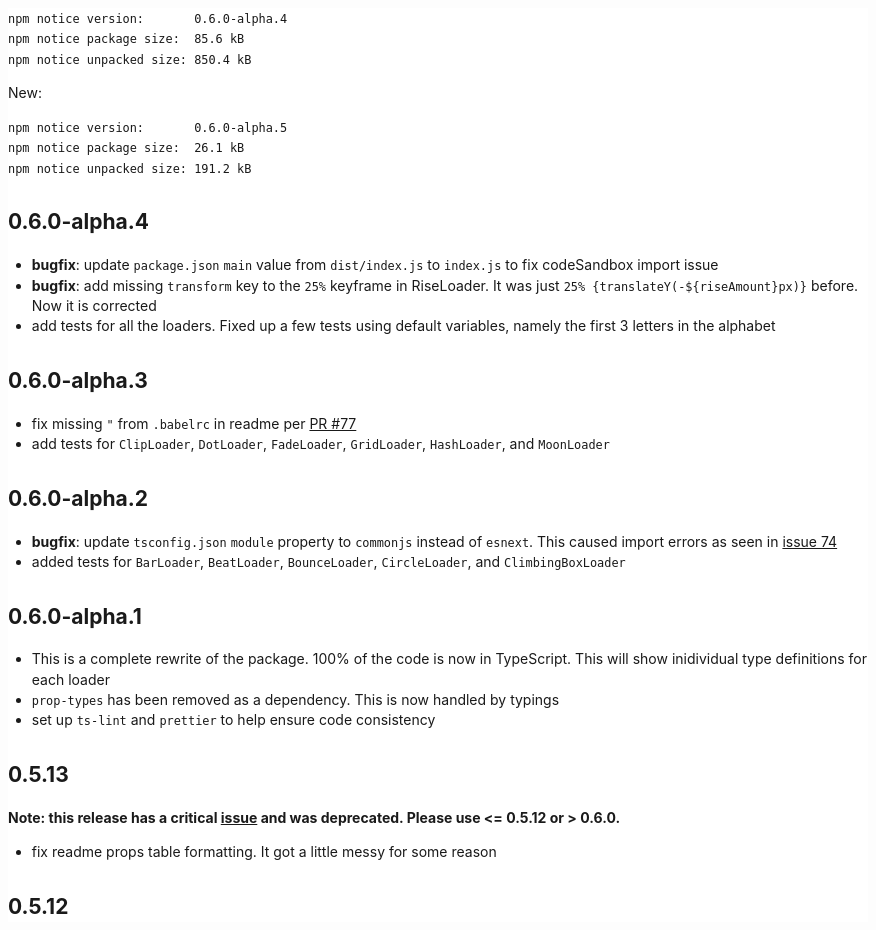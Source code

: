 ```
npm notice version:       0.6.0-alpha.4
npm notice package size:  85.6 kB
npm notice unpacked size: 850.4 kB
```

New:

```
npm notice version:       0.6.0-alpha.5
npm notice package size:  26.1 kB
npm notice unpacked size: 191.2 kB
```

## 0.6.0-alpha.4

- **bugfix**: update `package.json` `main` value from `dist/index.js` to `index.js` to fix codeSandbox import issue
- **bugfix**: add missing `transform` key to the `25%` keyframe in RiseLoader. It was just `25% {translateY(-${riseAmount}px)}` before. Now it is corrected
- add tests for all the loaders. Fixed up a few tests using default variables, namely the first 3 letters in the alphabet

## 0.6.0-alpha.3

- fix missing `"` from `.babelrc` in readme per [PR #77](https://github.com/davidhu2000/react-spinners/pull/77)
- add tests for `ClipLoader`, `DotLoader`, `FadeLoader`, `GridLoader`, `HashLoader`, and `MoonLoader`

## 0.6.0-alpha.2

- **bugfix**: update `tsconfig.json` `module` property to `commonjs` instead of `esnext`. This caused import errors as seen in [issue 74](https://github.com/davidhu2000/react-spinners/issues/74)
- added tests for `BarLoader`, `BeatLoader`, `BounceLoader`, `CircleLoader`, and `ClimbingBoxLoader`

## 0.6.0-alpha.1

- This is a complete rewrite of the package. 100% of the code is now in TypeScript. This will show inidividual type definitions for each loader
- `prop-types` has been removed as a dependency. This is now handled by typings
- set up `ts-lint` and `prettier` to help ensure code consistency

## 0.5.13

**Note: this release has a critical [issue](https://github.com/davidhu2000/react-spinners/issues/74) and was deprecated. Please use <= 0.5.12 or > 0.6.0.**

- fix readme props table formatting. It got a little messy for some reason

## 0.5.12

